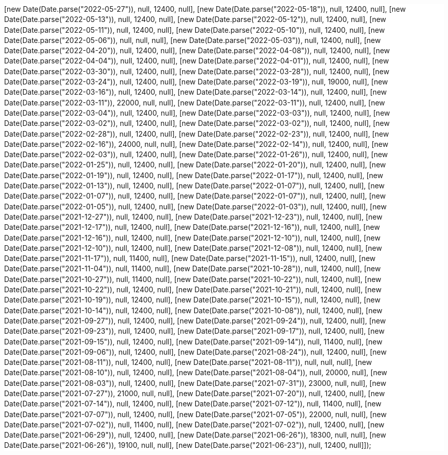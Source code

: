 [new Date(Date.parse("2022-05-27")), null, 12400, null], [new Date(Date.parse("2022-05-18")), null, 12400, null], [new Date(Date.parse("2022-05-13")), null, 12400, null], [new Date(Date.parse("2022-05-12")), null, 12400, null], [new Date(Date.parse("2022-05-11")), null, 12400, null], [new Date(Date.parse("2022-05-10")), null, 12400, null], [new Date(Date.parse("2022-05-06")), null, null, null], [new Date(Date.parse("2022-05-03")), null, 12400, null], [new Date(Date.parse("2022-04-20")), null, 12400, null], [new Date(Date.parse("2022-04-08")), null, 12400, null], [new Date(Date.parse("2022-04-04")), null, 12400, null], [new Date(Date.parse("2022-04-01")), null, 12400, null], [new Date(Date.parse("2022-03-30")), null, 12400, null], [new Date(Date.parse("2022-03-28")), null, 12400, null], [new Date(Date.parse("2022-03-24")), null, 12400, null], [new Date(Date.parse("2022-03-19")), null, 19000, null], [new Date(Date.parse("2022-03-16")), null, 12400, null], [new Date(Date.parse("2022-03-14")), null, 12400, null], [new Date(Date.parse("2022-03-11")), 22000, null, null], [new Date(Date.parse("2022-03-11")), null, 12400, null], [new Date(Date.parse("2022-03-04")), null, 12400, null], [new Date(Date.parse("2022-03-03")), null, 12400, null], [new Date(Date.parse("2022-03-02")), null, 12400, null], [new Date(Date.parse("2022-03-02")), null, 12400, null], [new Date(Date.parse("2022-02-28")), null, 12400, null], [new Date(Date.parse("2022-02-23")), null, 12400, null], [new Date(Date.parse("2022-02-16")), 24000, null, null], [new Date(Date.parse("2022-02-14")), null, 12400, null], [new Date(Date.parse("2022-02-03")), null, 12400, null], [new Date(Date.parse("2022-01-26")), null, 12400, null], [new Date(Date.parse("2022-01-25")), null, 12400, null], [new Date(Date.parse("2022-01-20")), null, 12400, null], [new Date(Date.parse("2022-01-19")), null, 12400, null], [new Date(Date.parse("2022-01-17")), null, 12400, null], [new Date(Date.parse("2022-01-13")), null, 12400, null], [new Date(Date.parse("2022-01-07")), null, 12400, null], [new Date(Date.parse("2022-01-07")), null, 12400, null], [new Date(Date.parse("2022-01-07")), null, 12400, null], [new Date(Date.parse("2022-01-05")), null, 12400, null], [new Date(Date.parse("2022-01-03")), null, 12400, null], [new Date(Date.parse("2021-12-27")), null, 12400, null], [new Date(Date.parse("2021-12-23")), null, 12400, null], [new Date(Date.parse("2021-12-17")), null, 12400, null], [new Date(Date.parse("2021-12-16")), null, 12400, null], [new Date(Date.parse("2021-12-16")), null, 12400, null], [new Date(Date.parse("2021-12-10")), null, 12400, null], [new Date(Date.parse("2021-12-10")), null, 12400, null], [new Date(Date.parse("2021-12-08")), null, 12400, null], [new Date(Date.parse("2021-11-17")), null, 11400, null], [new Date(Date.parse("2021-11-15")), null, 12400, null], [new Date(Date.parse("2021-11-04")), null, 11400, null], [new Date(Date.parse("2021-10-28")), null, 12400, null], [new Date(Date.parse("2021-10-27")), null, 11400, null], [new Date(Date.parse("2021-10-22")), null, 12400, null], [new Date(Date.parse("2021-10-22")), null, 12400, null], [new Date(Date.parse("2021-10-21")), null, 12400, null], [new Date(Date.parse("2021-10-19")), null, 12400, null], [new Date(Date.parse("2021-10-15")), null, 12400, null], [new Date(Date.parse("2021-10-14")), null, 12400, null], [new Date(Date.parse("2021-10-08")), null, 12400, null], [new Date(Date.parse("2021-09-27")), null, 12400, null], [new Date(Date.parse("2021-09-24")), null, 12400, null], [new Date(Date.parse("2021-09-23")), null, 12400, null], [new Date(Date.parse("2021-09-17")), null, 12400, null], [new Date(Date.parse("2021-09-15")), null, 12400, null], [new Date(Date.parse("2021-09-14")), null, 11400, null], [new Date(Date.parse("2021-09-06")), null, 12400, null], [new Date(Date.parse("2021-08-24")), null, 12400, null], [new Date(Date.parse("2021-08-11")), null, 12400, null], [new Date(Date.parse("2021-08-11")), null, null, null], [new Date(Date.parse("2021-08-10")), null, 12400, null], [new Date(Date.parse("2021-08-04")), null, 20000, null], [new Date(Date.parse("2021-08-03")), null, 12400, null], [new Date(Date.parse("2021-07-31")), 23000, null, null], [new Date(Date.parse("2021-07-27")), 21000, null, null], [new Date(Date.parse("2021-07-20")), null, 12400, null], [new Date(Date.parse("2021-07-14")), null, 12400, null], [new Date(Date.parse("2021-07-12")), null, 11400, null], [new Date(Date.parse("2021-07-07")), null, 12400, null], [new Date(Date.parse("2021-07-05")), 22000, null, null], [new Date(Date.parse("2021-07-02")), null, 11400, null], [new Date(Date.parse("2021-07-02")), null, 12400, null], [new Date(Date.parse("2021-06-29")), null, 12400, null], [new Date(Date.parse("2021-06-26")), 18300, null, null], [new Date(Date.parse("2021-06-26")), 19100, null, null], [new Date(Date.parse("2021-06-23")), null, 12400, null]]);
